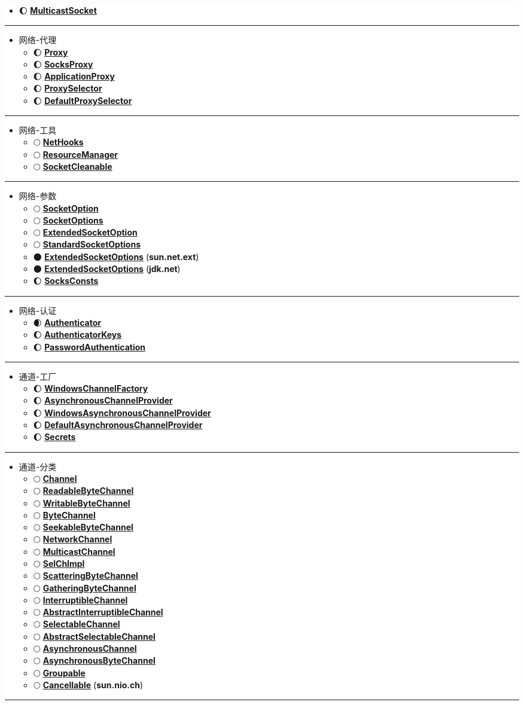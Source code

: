   * :waxing_gibbous_moon: [**MulticastSocket**](src/java/net/MulticastSocket.java)
--------------------------------------------------
* 网络-代理
  * :waxing_gibbous_moon: [**Proxy**](src/java/net/Proxy.java)
  * :waxing_gibbous_moon: [**SocksProxy**](src/sun/net/SocksProxy.java)
  * :waxing_gibbous_moon: [**ApplicationProxy**](src/sun/net/ApplicationProxy.java)
  * :waxing_gibbous_moon: [**ProxySelector**](src/java/net/ProxySelector.java)
  * :waxing_gibbous_moon: [**DefaultProxySelector**](src/sun/net/spi/DefaultProxySelector.java)
--------------------------------------------------
* 网络-工具
  * :full_moon: [**NetHooks**](src/sun/net/NetHooks.java)
  * :full_moon: [**ResourceManager**](src/sun/net/ResourceManager.java)
  * :full_moon: [**SocketCleanable**](src/java/net/SocketCleanable.java)
--------------------------------------------------
* 网络-参数
  * :full_moon: [**SocketOption**](src/java/net/SocketOption.java)
  * :full_moon: [**SocketOptions**](src/java/net/SocketOptions.java)
  * :full_moon: [**ExtendedSocketOption**](src/sun/nio/ch/ExtendedSocketOption.java)
  * :full_moon: [**StandardSocketOptions**](src/java/net/StandardSocketOptions.java)
  * :new_moon: [**ExtendedSocketOptions**](src/sun/net/ext/ExtendedSocketOptions.java) (**sun.net.ext**)
  * :new_moon: [**ExtendedSocketOptions**](src/jdk/net/ExtendedSocketOptions.java) (**jdk.net**)
  * :waxing_gibbous_moon: [**SocksConsts**](src/java/net/SocksConsts.java)
--------------------------------------------------
* 网络-认证
  * :waxing_crescent_moon: [**Authenticator**](src/java/net/Authenticator.java)
  * :waxing_gibbous_moon: [**AuthenticatorKeys**](src/sun/net/www/protocol/http/AuthenticatorKeys.java)
  * :waxing_gibbous_moon: [**PasswordAuthentication**](src/java/net/PasswordAuthentication.java)
--------------------------------------------------
* 通道-工厂
  * :waxing_gibbous_moon: [**WindowsChannelFactory**](src/sun/nio/fs/WindowsChannelFactory.java)
  * :waxing_gibbous_moon: [**AsynchronousChannelProvider**](src/java/nio/channels/spi/AsynchronousChannelProvider.java)
  * :waxing_gibbous_moon: [**WindowsAsynchronousChannelProvider**](src/sun/nio/ch/WindowsAsynchronousChannelProvider.java)
  * :waxing_gibbous_moon: [**DefaultAsynchronousChannelProvider**](src/sun/nio/ch/DefaultAsynchronousChannelProvider.java)
  * :waxing_gibbous_moon: [**Secrets**](src/sun/nio/ch/Secrets.java)
--------------------------------------------------
* 通道-分类
  * :full_moon: [**Channel**](src/java/nio/channels/Channel.java)
  * :full_moon: [**ReadableByteChannel**](src/java/nio/channels/ReadableByteChannel.java)
  * :full_moon: [**WritableByteChannel**](src/java/nio/channels/WritableByteChannel.java)
  * :full_moon: [**ByteChannel**](src/java/nio/channels/ByteChannel.java)
  * :full_moon: [**SeekableByteChannel**](src/java/nio/channels/SeekableByteChannel.java)
  * :full_moon: [**NetworkChannel**](src/java/nio/channels/NetworkChannel.java)
  * :full_moon: [**MulticastChannel**](src/java/nio/channels/MulticastChannel.java)
  * :full_moon: [**SelChImpl**](src/sun/nio/ch/SelChImpl.java)
  * :full_moon: [**ScatteringByteChannel**](src/java/nio/channels/ScatteringByteChannel.java)
  * :full_moon: [**GatheringByteChannel**](src/java/nio/channels/GatheringByteChannel.java)
  * :full_moon: [**InterruptibleChannel**](src/java/nio/channels/InterruptibleChannel.java)
  * :full_moon: [**AbstractInterruptibleChannel**](src/java/nio/channels/spi/AbstractInterruptibleChannel.java)
  * :full_moon: [**SelectableChannel**](src/java/nio/channels/SelectableChannel.java)
  * :full_moon: [**AbstractSelectableChannel**](src/java/nio/channels/spi/AbstractSelectableChannel.java)
  * :full_moon: [**AsynchronousChannel**](src/java/nio/channels/AsynchronousChannel.java)
  * :full_moon: [**AsynchronousByteChannel**](src/java/nio/channels/AsynchronousByteChannel.java)
  * :full_moon: [**Groupable**](src/sun/nio/ch/Groupable.java)
  * :full_moon: [**Cancellable**](src/sun/nio/ch/Cancellable.java) (**sun.nio.ch**)
--------------------------------------------------